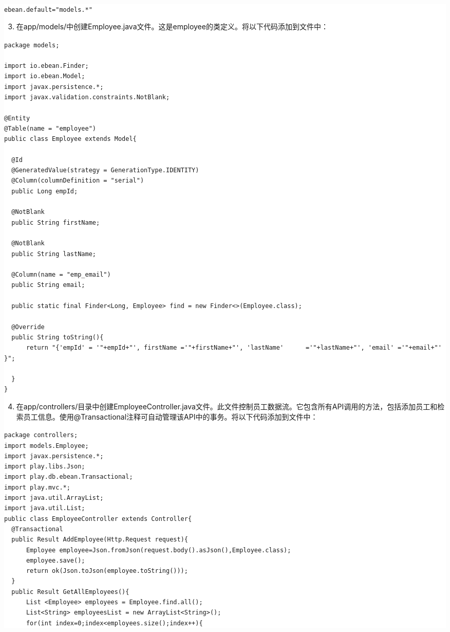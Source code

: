 ```
ebean.default="models.*"
```

3. 在app/models/中创建Employee.java文件。这是employee的类定义。将以下代码添加到文件中： 

```
package models;
 
import io.ebean.Finder;
import io.ebean.Model;
import javax.persistence.*;
import javax.validation.constraints.NotBlank;
 
@Entity
@Table(name = "employee")
public class Employee extends Model{
 
  @Id
  @GeneratedValue(strategy = GenerationType.IDENTITY)
  @Column(columnDefinition = "serial")
  public Long empId;
 
  @NotBlank
  public String firstName;
 
  @NotBlank
  public String lastName;
 
  @Column(name = "emp_email")
  public String email;
 
  public static final Finder<Long, Employee> find = new Finder<>(Employee.class);
 
  @Override
  public String toString(){
      return "{'empId' = '"+empId+"', firstName ='"+firstName+"', 'lastName'      ='"+lastName+"', 'email' ='"+email+"' }";
 
  }
}
```


4. 在app/controllers/目录中创建EmployeeController.java文件。此文件控制员工数据流。它包含所有API调用的方法，包括添加员工和检索员工信息。使用@Transactional注释可自动管理该API中的事务。将以下代码添加到文件中：

```
package controllers;
import models.Employee;
import javax.persistence.*;
import play.libs.Json;
import play.db.ebean.Transactional;
import play.mvc.*;
import java.util.ArrayList;
import java.util.List;
public class EmployeeController extends Controller{
  @Transactional
  public Result AddEmployee(Http.Request request){
      Employee employee=Json.fromJson(request.body().asJson(),Employee.class);
      employee.save();
      return ok(Json.toJson(employee.toString()));
  }
  public Result GetAllEmployees(){
      List <Employee> employees = Employee.find.all();
      List<String> employeesList = new ArrayList<String>();
      for(int index=0;index<employees.size();index++){
```